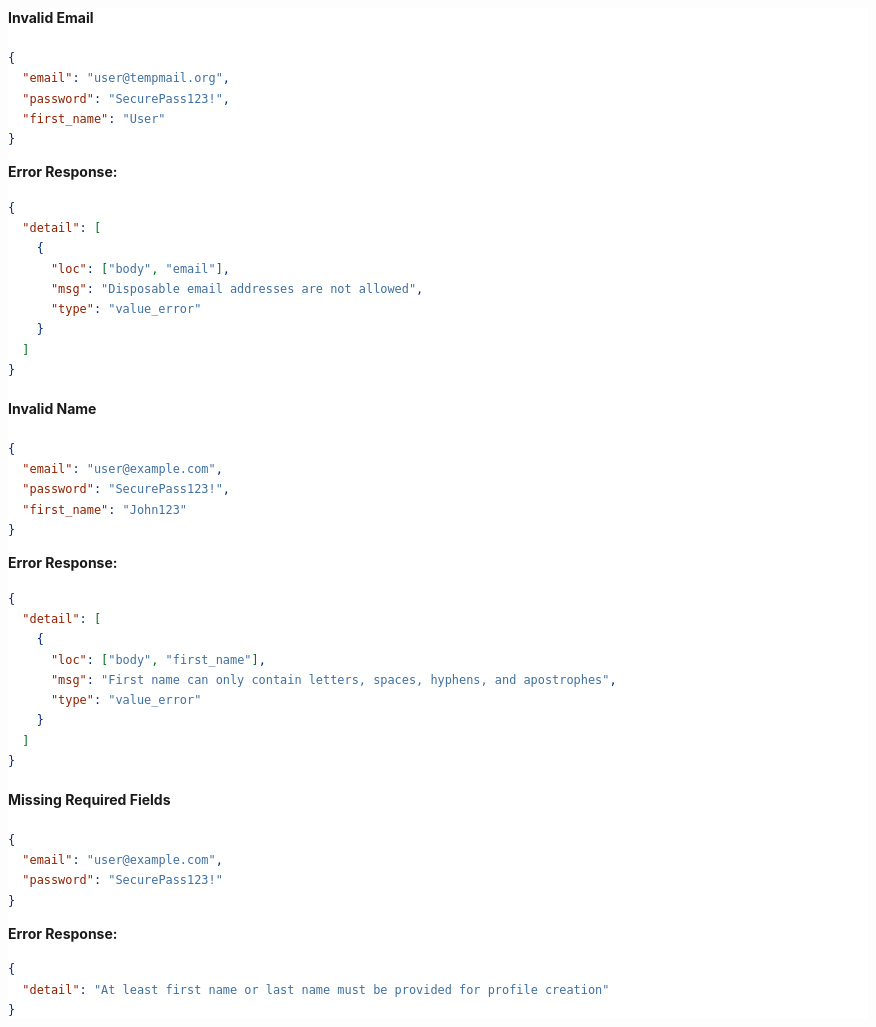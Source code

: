 #### Invalid Email
```json
{
  "email": "user@tempmail.org",
  "password": "SecurePass123!",
  "first_name": "User"
}
```
**Error Response:**
```json
{
  "detail": [
    {
      "loc": ["body", "email"],
      "msg": "Disposable email addresses are not allowed",
      "type": "value_error"
    }
  ]
}
```

#### Invalid Name
```json
{
  "email": "user@example.com",
  "password": "SecurePass123!",
  "first_name": "John123"
}
```
**Error Response:**
```json
{
  "detail": [
    {
      "loc": ["body", "first_name"],
      "msg": "First name can only contain letters, spaces, hyphens, and apostrophes",
      "type": "value_error"
    }
  ]
}
```

#### Missing Required Fields
```json
{
  "email": "user@example.com",
  "password": "SecurePass123!"
}
```
**Error Response:**
```json
{
  "detail": "At least first name or last name must be provided for profile creation"
}
```
